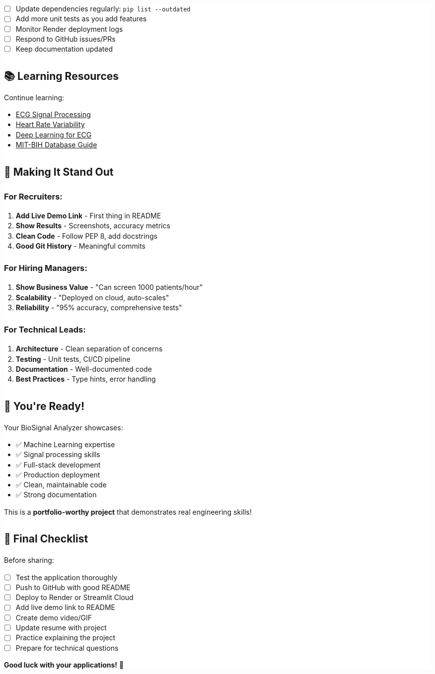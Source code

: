 - [ ] Update dependencies regularly: `pip list --outdated`
- [ ] Add more unit tests as you add features
- [ ] Monitor Render deployment logs
- [ ] Respond to GitHub issues/PRs
- [ ] Keep documentation updated

## 📚 Learning Resources

Continue learning:
- [ECG Signal Processing](https://www.ncbi.nlm.nih.gov/pmc/articles/PMC6478328/)
- [Heart Rate Variability](https://www.frontiersin.org/articles/10.3389/fpubh.2017.00258/full)
- [Deep Learning for ECG](https://www.nature.com/articles/s41591-018-0268-3)
- [MIT-BIH Database Guide](https://physionet.org/content/mitdb/1.0.0/)

## 🌟 Making It Stand Out

### For Recruiters:
1. **Add Live Demo Link** - First thing in README
2. **Show Results** - Screenshots, accuracy metrics
3. **Clean Code** - Follow PEP 8, add docstrings
4. **Good Git History** - Meaningful commits

### For Hiring Managers:
1. **Show Business Value** - "Can screen 1000 patients/hour"
2. **Scalability** - "Deployed on cloud, auto-scales"
3. **Reliability** - "95% accuracy, comprehensive tests"

### For Technical Leads:
1. **Architecture** - Clean separation of concerns
2. **Testing** - Unit tests, CI/CD pipeline
3. **Documentation** - Well-documented code
4. **Best Practices** - Type hints, error handling

## 🎉 You're Ready!

Your BioSignal Analyzer showcases:
- ✅ Machine Learning expertise
- ✅ Signal processing skills
- ✅ Full-stack development
- ✅ Production deployment
- ✅ Clean, maintainable code
- ✅ Strong documentation

This is a **portfolio-worthy project** that demonstrates real engineering skills!

## 📧 Final Checklist

Before sharing:
- [ ] Test the application thoroughly
- [ ] Push to GitHub with good README
- [ ] Deploy to Render or Streamlit Cloud
- [ ] Add live demo link to README
- [ ] Create demo video/GIF
- [ ] Update resume with project
- [ ] Practice explaining the project
- [ ] Prepare for technical questions

**Good luck with your applications!** 🚀
